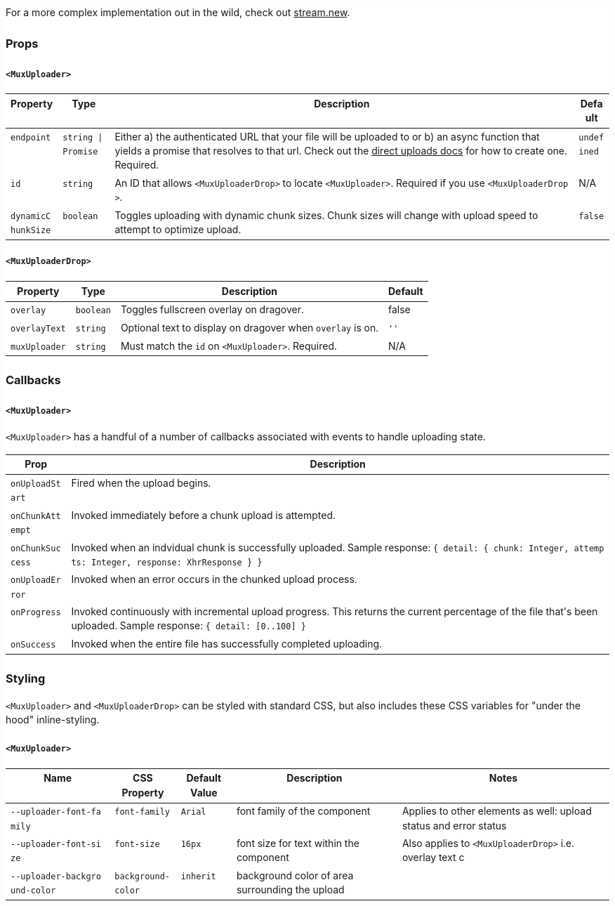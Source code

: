 
For a more complex implementation out in the wild, check out [stream.new](https://github.com/muxinc/stream.new/blob/main/pages/index.tsx#L152).

### Props

#### `<MuxUploader>`

| Property           | Type                | Description                                                                                                                                                                                                                                                                                                 | Default                                                          |
| ------------------ | ------------------- | ----------------------------------------------------------------------------------------------------------------------------------------------------------------------------------------------------------------------------------------------------------------------------------------------------------- | ---------------------------------------------------------------- |
| `endpoint`         | `string \| Promise` | Either a) the authenticated URL that your file will be uploaded to or b) an async function that yields a promise that resolves to that url. Check out the [direct uploads docs](https://docs.mux.com/guides/video/upload-files-directly#1-create-an-authenticated-mux-url) for how to create one. Required. | `undefined`                                                      |
| `id`               | `string`            | An ID that allows `<MuxUploaderDrop>` to locate `<MuxUploader>`. Required if you use `<MuxUploaderDrop>`.                                                                                                                                                                                                   | N/A                                                              |
| `dynamicChunkSize` | `boolean`           | Toggles uploading with dynamic chunk sizes. Chunk sizes will change with upload speed to attempt to optimize upload.                                                                                                                                                                                        | `false`                                                          |

#### `<MuxUploaderDrop>`

| Property      | Type      | Description                                                | Default |
| ------------- | --------- | ---------------------------------------------------------- | ------- |
| `overlay`     | `boolean` | Toggles fullscreen overlay on dragover.                    | false   |
| `overlayText` | `string`  | Optional text to display on dragover when `overlay` is on. | `''`    |
| `muxUploader` | `string ` | Must match the `id` on `<MuxUploader>`. Required.          | N/A     |

### Callbacks

#### `<MuxUploader>`

`<MuxUploader>` has a handful of a number of callbacks associated with events to handle uploading state.

| Prop             | Description                                                                                                                                                          |
| ---------------- | -------------------------------------------------------------------------------------------------------------------------------------------------------------------- |
| `onUploadStart`  | Fired when the upload begins.                                                                                                                                        |
| `onChunkAttempt` | Invoked immediately before a chunk upload is attempted.                                                                                                              |
| `onChunkSuccess` | Invoked when an indvidual chunk is successfully uploaded. Sample response: `{ detail: { chunk: Integer, attempts: Integer, response: XhrResponse } }`                |
| `onUploadError`  | Invoked when an error occurs in the chunked upload process.                                                                                                          |
| `onProgress`     | Invoked continuously with incremental upload progress. This returns the current percentage of the file that's been uploaded. Sample response: `{ detail: [0..100] }` |
| `onSuccess`      | Invoked when the entire file has successfully completed uploading.                                                                                                   |

### Styling

`<MuxUploader>` and `<MuxUploaderDrop>` can be styled with standard CSS, but also includes these CSS variables for "under the hood" inline-styling.

#### `<MuxUploader>`

| Name                           | CSS Property       | Default Value       | Description                                             | Notes                                                                                             |
| ------------------------------ | ------------------ | ------------------- | ------------------------------------------------------- | ------------------------------------------------------------------------------------------------- |
| `--uploader-font-family`       | `font-family`      | `Arial`             | font family of the component                            | Applies to other elements as well: upload status and error status                                 |
| `--uploader-font-size`         | `font-size`        | `16px`              | font size for text within the component                 | Also applies to `<MuxUploaderDrop>` i.e. overlay text c                                           |
| `--uploader-background-color`  | `background-color` | `inherit`           | background color of area surrounding the upload         |                                                                                                   |